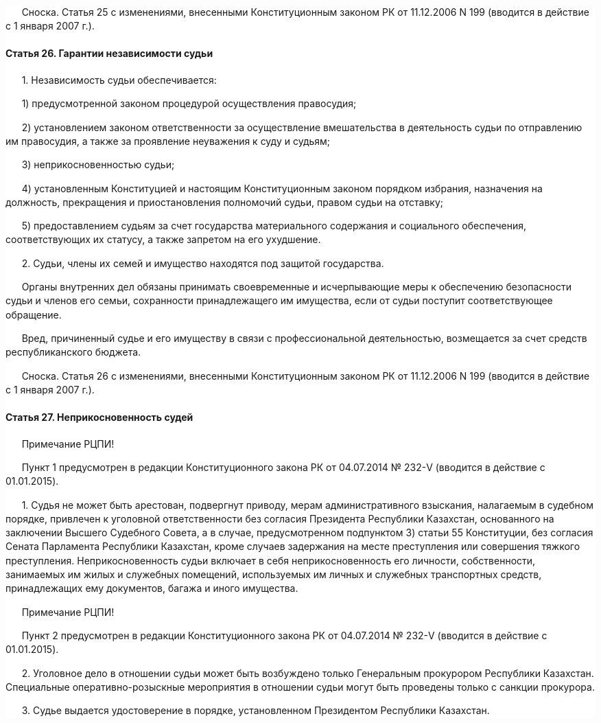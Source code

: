       Сноска. Статья 25 с изменениями, внесенными Конституционным законом РК от 11.12.2006 N 199 (вводится в действие с 1 января 2007 г.).

#### Статья 26. Гарантии независимости судьи

      1. Независимость судьи обеспечивается:

      1) предусмотренной законом процедурой осуществления правосудия;

      2) установлением законом ответственности за осуществление вмешательства в деятельность судьи по отправлению им правосудия, а также за проявление неуважения к суду и судьям;

      3) неприкосновенностью судьи;

      4) установленным Конституцией и настоящим Конституционным законом порядком избрания, назначения на должность, прекращения и приостановления полномочий судьи, правом судьи на отставку;

      5) предоставлением судьям за счет государства материального содержания и социального обеспечения, соответствующих их статусу, а также запретом на его ухудшение.

      2. Судьи, члены их семей и имущество находятся под защитой государства.

      Органы внутренних дел обязаны принимать своевременные и исчерпывающие меры к обеспечению безопасности судьи и членов его семьи, сохранности принадлежащего им имущества, если от судьи поступит соответствующее обращение.

      Вред, причиненный судье и его имуществу в связи с профессиональной деятельностью, возмещается за счет средств республиканского бюджета.

      Сноска. Статья 26 с изменениями, внесенными Конституционным законом РК от 11.12.2006 N 199 (вводится в действие с 1 января 2007 г.).

#### Статья 27. Неприкосновенность судей

      Примечание РЦПИ!

      Пункт 1 предусмотрен в редакции Конституционного закона РК от 04.07.2014 № 232-V (вводится в действие с 01.01.2015).

      1. Судья не может быть арестован, подвергнут приводу, мерам административного взыскания, налагаемым в судебном порядке, привлечен к уголовной ответственности без согласия Президента Республики Казахстан, основанного на заключении Высшего Судебного Совета, а в случае, предусмотренном подпунктом 3) статьи 55 Конституции, без согласия Сената Парламента Республики Казахстан, кроме случаев задержания на месте преступления или совершения тяжкого преступления. Неприкосновенность судьи включает в себя неприкосновенность его личности, собственности, занимаемых им жилых и служебных помещений, используемых им личных и служебных транспортных средств, принадлежащих ему документов, багажа и иного имущества.

      Примечание РЦПИ!

      Пункт 2 предусмотрен в редакции Конституционного закона РК от 04.07.2014 № 232-V (вводится в действие с 01.01.2015).

      2. Уголовное дело в отношении судьи может быть возбуждено только Генеральным прокурором Республики Казахстан. Специальные оперативно-розыскные мероприятия в отношении судьи могут быть проведены только с санкции прокурора.

      3. Судье выдается удостоверение в порядке, установленном Президентом Республики Казахстан.
